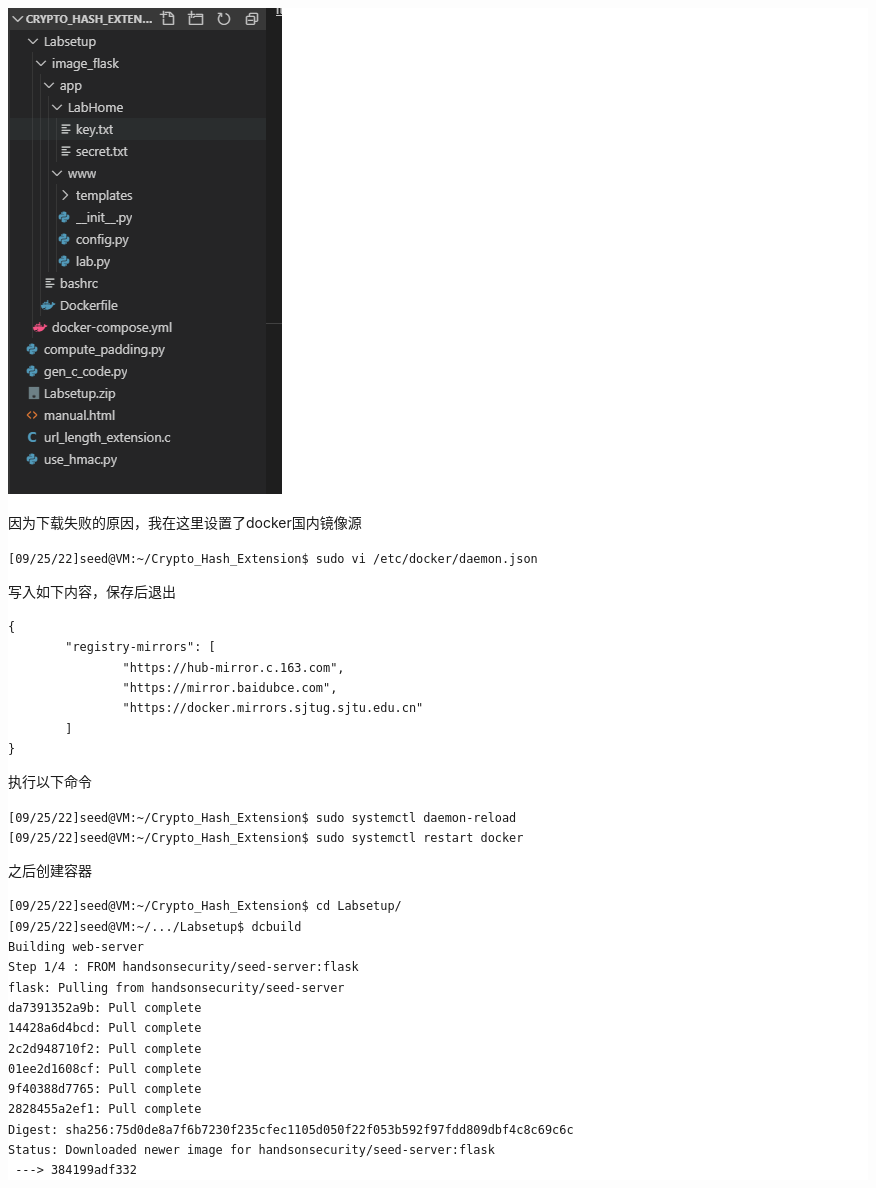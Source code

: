 ![](Hash-实验记录.assets/1.PNG)

因为下载失败的原因，我在这里设置了docker国内镜像源

```
[09/25/22]seed@VM:~/Crypto_Hash_Extension$ sudo vi /etc/docker/daemon.json
```

写入如下内容，保存后退出

```
{
        "registry-mirrors": [
                "https://hub-mirror.c.163.com",
                "https://mirror.baidubce.com",
                "https://docker.mirrors.sjtug.sjtu.edu.cn"
        ]       
} 
```

 执行以下命令

```
[09/25/22]seed@VM:~/Crypto_Hash_Extension$ sudo systemctl daemon-reload
[09/25/22]seed@VM:~/Crypto_Hash_Extension$ sudo systemctl restart docker
```

之后创建容器

```
[09/25/22]seed@VM:~/Crypto_Hash_Extension$ cd Labsetup/
[09/25/22]seed@VM:~/.../Labsetup$ dcbuild
Building web-server
Step 1/4 : FROM handsonsecurity/seed-server:flask
flask: Pulling from handsonsecurity/seed-server
da7391352a9b: Pull complete
14428a6d4bcd: Pull complete
2c2d948710f2: Pull complete
01ee2d1608cf: Pull complete
9f40388d7765: Pull complete
2828455a2ef1: Pull complete
Digest: sha256:75d0de8a7f6b7230f235cfec1105d050f22f053b592f97fdd809dbf4c8c69c6c
Status: Downloaded newer image for handsonsecurity/seed-server:flask
 ---> 384199adf332
```
